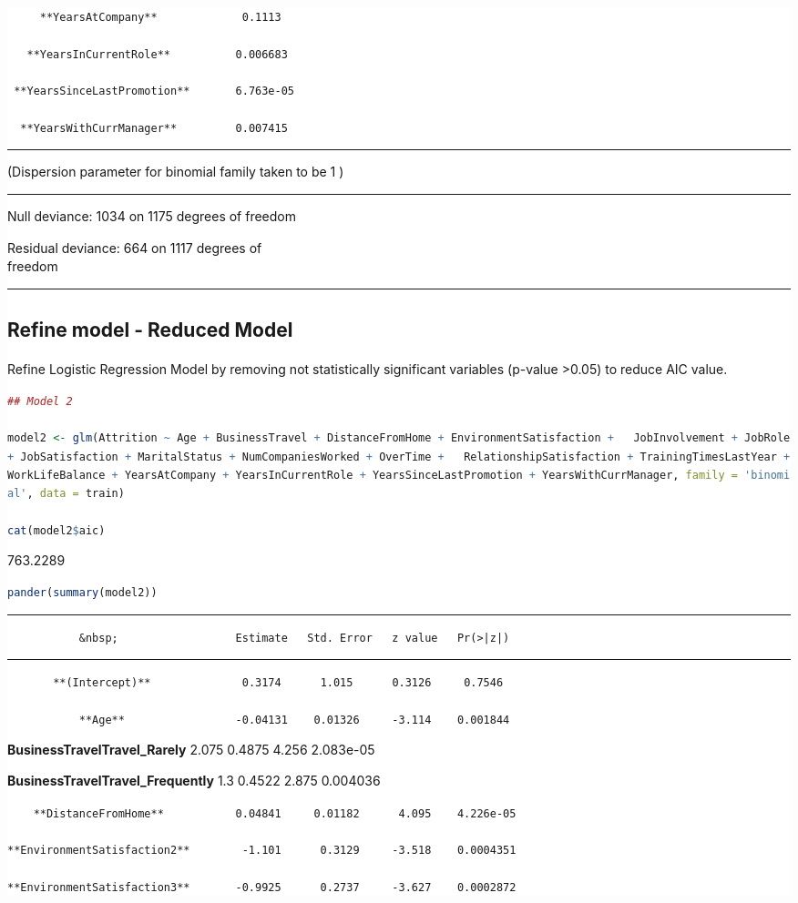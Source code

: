          **YearsAtCompany**             0.1113   

       **YearsInCurrentRole**          0.006683  

     **YearsSinceLastPromotion**       6.763e-05 

      **YearsWithCurrManager**         0.007415  
-------------------------------------------------


(Dispersion parameter for  binomial  family taken to be  1 )


-------------------- ---------------------------
   Null deviance:     1034  on 1175  degrees of 
                               freedom          

 Residual deviance:   664  on 1117  degrees of  
                               freedom          
-------------------- ---------------------------

## Refine model - Reduced Model
Refine Logistic Regression Model by removing not statistically significant variables (p-value >0.05) to reduce AIC value.


```r
## Model 2 

model2 <- glm(Attrition ~ Age + BusinessTravel + DistanceFromHome + EnvironmentSatisfaction +   JobInvolvement + JobRole + JobSatisfaction + MaritalStatus + NumCompaniesWorked + OverTime +   RelationshipSatisfaction + TrainingTimesLastYear + WorkLifeBalance + YearsAtCompany + YearsInCurrentRole + YearsSinceLastPromotion + YearsWithCurrManager, family = 'binomial', data = train)

cat(model2$aic)
```

763.2289

```r
pander(summary(model2))
```


-----------------------------------------------------------------------------------
               &nbsp;                  Estimate   Std. Error   z value   Pr(>|z|)  
------------------------------------- ---------- ------------ --------- -----------
           **(Intercept)**              0.3174      1.015      0.3126     0.7546   

               **Age**                 -0.04131    0.01326     -3.114    0.001844  

   **BusinessTravelTravel_Rarely**      2.075       0.4875      4.256    2.083e-05 

 **BusinessTravelTravel_Frequently**     1.3        0.4522      2.875    0.004036  

        **DistanceFromHome**           0.04841     0.01182      4.095    4.226e-05 

    **EnvironmentSatisfaction2**        -1.101      0.3129     -3.518    0.0004351 

    **EnvironmentSatisfaction3**       -0.9925      0.2737     -3.627    0.0002872 
